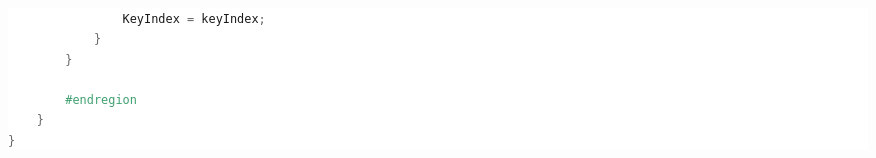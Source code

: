 ```csharp
                KeyIndex = keyIndex;
            }
        }

        #endregion
    }
}
```
